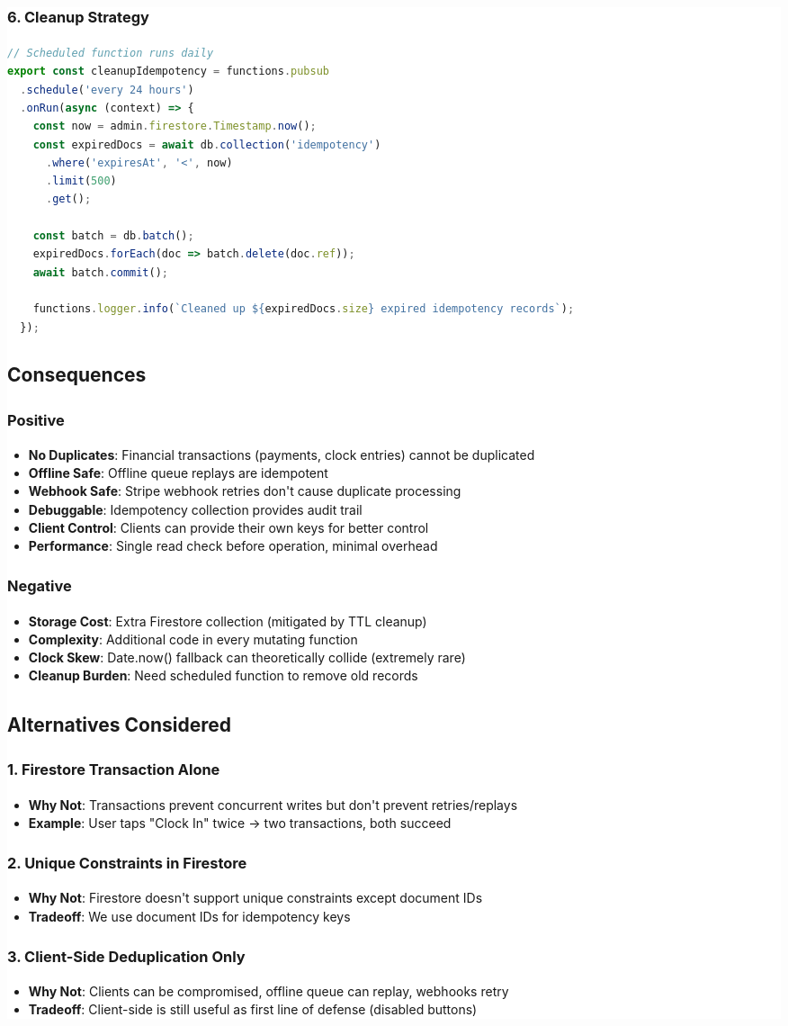 ### 6. Cleanup Strategy
```typescript
// Scheduled function runs daily
export const cleanupIdempotency = functions.pubsub
  .schedule('every 24 hours')
  .onRun(async (context) => {
    const now = admin.firestore.Timestamp.now();
    const expiredDocs = await db.collection('idempotency')
      .where('expiresAt', '<', now)
      .limit(500)
      .get();
    
    const batch = db.batch();
    expiredDocs.forEach(doc => batch.delete(doc.ref));
    await batch.commit();
    
    functions.logger.info(`Cleaned up ${expiredDocs.size} expired idempotency records`);
  });
```

## Consequences

### Positive
- **No Duplicates**: Financial transactions (payments, clock entries) cannot be duplicated
- **Offline Safe**: Offline queue replays are idempotent
- **Webhook Safe**: Stripe webhook retries don't cause duplicate processing
- **Debuggable**: Idempotency collection provides audit trail
- **Client Control**: Clients can provide their own keys for better control
- **Performance**: Single read check before operation, minimal overhead

### Negative
- **Storage Cost**: Extra Firestore collection (mitigated by TTL cleanup)
- **Complexity**: Additional code in every mutating function
- **Clock Skew**: Date.now() fallback can theoretically collide (extremely rare)
- **Cleanup Burden**: Need scheduled function to remove old records

## Alternatives Considered

### 1. Firestore Transaction Alone
- **Why Not**: Transactions prevent concurrent writes but don't prevent retries/replays
- **Example**: User taps "Clock In" twice → two transactions, both succeed

### 2. Unique Constraints in Firestore
- **Why Not**: Firestore doesn't support unique constraints except document IDs
- **Tradeoff**: We use document IDs for idempotency keys

### 3. Client-Side Deduplication Only
- **Why Not**: Clients can be compromised, offline queue can replay, webhooks retry
- **Tradeoff**: Client-side is still useful as first line of defense (disabled buttons)
